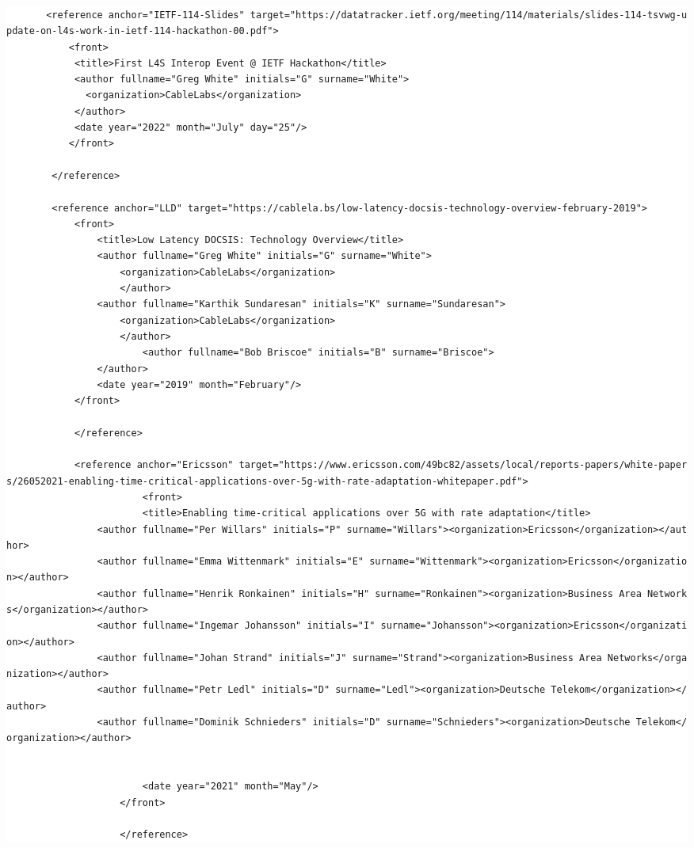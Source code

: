 		   <reference anchor="IETF-114-Slides" target="https://datatracker.ietf.org/meeting/114/materials/slides-114-tsvwg-update-on-l4s-work-in-ietf-114-hackathon-00.pdf">
			   <front>
	            <title>First L4S Interop Event @ IETF Hackathon</title>
	            <author fullname="Greg White" initials="G" surname="White">
	              <organization>CableLabs</organization>
	            </author>
	            <date year="2022" month="July" day="25"/>
			   </front>
			   
			</reference>
			
			<reference anchor="LLD" target="https://cablela.bs/low-latency-docsis-technology-overview-february-2019">
				<front>
					<title>Low Latency DOCSIS: Technology Overview</title>
					<author fullname="Greg White" initials="G" surname="White">
						<organization>CableLabs</organization>
						</author>
					<author fullname="Karthik Sundaresan" initials="K" surname="Sundaresan">
						<organization>CableLabs</organization>
						</author>
							<author fullname="Bob Briscoe" initials="B" surname="Briscoe">
					</author>
					<date year="2019" month="February"/>
				</front>
				
				</reference>

				<reference anchor="Ericsson" target="https://www.ericsson.com/49bc82/assets/local/reports-papers/white-papers/26052021-enabling-time-critical-applications-over-5g-with-rate-adaptation-whitepaper.pdf">
							<front>
							<title>Enabling time-critical applications over 5G with rate adaptation</title>
					<author fullname="Per Willars" initials="P" surname="Willars"><organization>Ericsson</organization></author>
					<author fullname="Emma Wittenmark" initials="E" surname="Wittenmark"><organization>Ericsson</organization></author>
					<author fullname="Henrik Ronkainen" initials="H" surname="Ronkainen"><organization>Business Area Networks</organization></author>
					<author fullname="Ingemar Johansson" initials="I" surname="Johansson"><organization>Ericsson</organization></author>
					<author fullname="Johan Strand" initials="J" surname="Strand"><organization>Business Area Networks</organization></author>
					<author fullname="Petr Ledl" initials="D" surname="Ledl"><organization>Deutsche Telekom</organization></author>
					<author fullname="Dominik Schnieders" initials="D" surname="Schnieders"><organization>Deutsche Telekom</organization></author>
	
	
							<date year="2021" month="May"/>
						</front>
							
						</reference>
